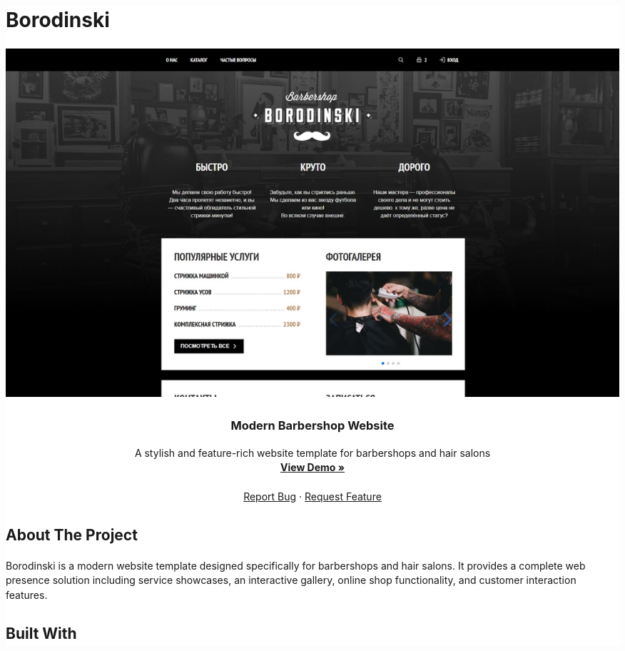 # Borodinski

<div align="center">
  <img src="pictures/preview.jpg" alt="Borodinski Preview" width="100%" />

  <h3 align="center">Modern Barbershop Website</h3>

  <p align="center">
    A stylish and feature-rich website template for barbershops and hair salons
    <br />
    <a href="https://procodezero.github.io/first-project--barbershop/"><strong>View Demo »</strong></a>
    <br />
    <br />
    <a href="https://github.com/ProCodeZero/Borodinski/issues">Report Bug</a>
    ·
    <a href="https://github.com/ProCodeZero/Borodinski/issues">Request Feature</a>
  </p>
</div>

## About The Project

Borodinski is a modern website template designed specifically for barbershops and hair salons. It provides a complete web presence solution including service showcases, an interactive gallery, online shop functionality, and customer interaction features.

## Built With
